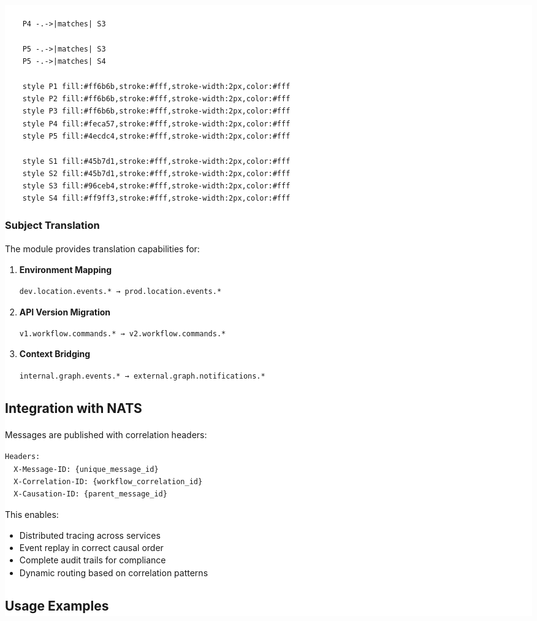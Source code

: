 ```mermaid
    
    P4 -.->|matches| S3
    
    P5 -.->|matches| S3
    P5 -.->|matches| S4
    
    style P1 fill:#ff6b6b,stroke:#fff,stroke-width:2px,color:#fff
    style P2 fill:#ff6b6b,stroke:#fff,stroke-width:2px,color:#fff
    style P3 fill:#ff6b6b,stroke:#fff,stroke-width:2px,color:#fff
    style P4 fill:#feca57,stroke:#fff,stroke-width:2px,color:#fff
    style P5 fill:#4ecdc4,stroke:#fff,stroke-width:2px,color:#fff
    
    style S1 fill:#45b7d1,stroke:#fff,stroke-width:2px,color:#fff
    style S2 fill:#45b7d1,stroke:#fff,stroke-width:2px,color:#fff
    style S3 fill:#96ceb4,stroke:#fff,stroke-width:2px,color:#fff
    style S4 fill:#ff9ff3,stroke:#fff,stroke-width:2px,color:#fff
```

### Subject Translation

The module provides translation capabilities for:

1. **Environment Mapping**
   ```
   dev.location.events.* → prod.location.events.*
   ```

2. **API Version Migration**
   ```
   v1.workflow.commands.* → v2.workflow.commands.*
   ```

3. **Context Bridging**
   ```
   internal.graph.events.* → external.graph.notifications.*
   ```

## Integration with NATS

Messages are published with correlation headers:

```
Headers:
  X-Message-ID: {unique_message_id}
  X-Correlation-ID: {workflow_correlation_id}  
  X-Causation-ID: {parent_message_id}
```

This enables:
- Distributed tracing across services
- Event replay in correct causal order
- Complete audit trails for compliance
- Dynamic routing based on correlation patterns

## Usage Examples
